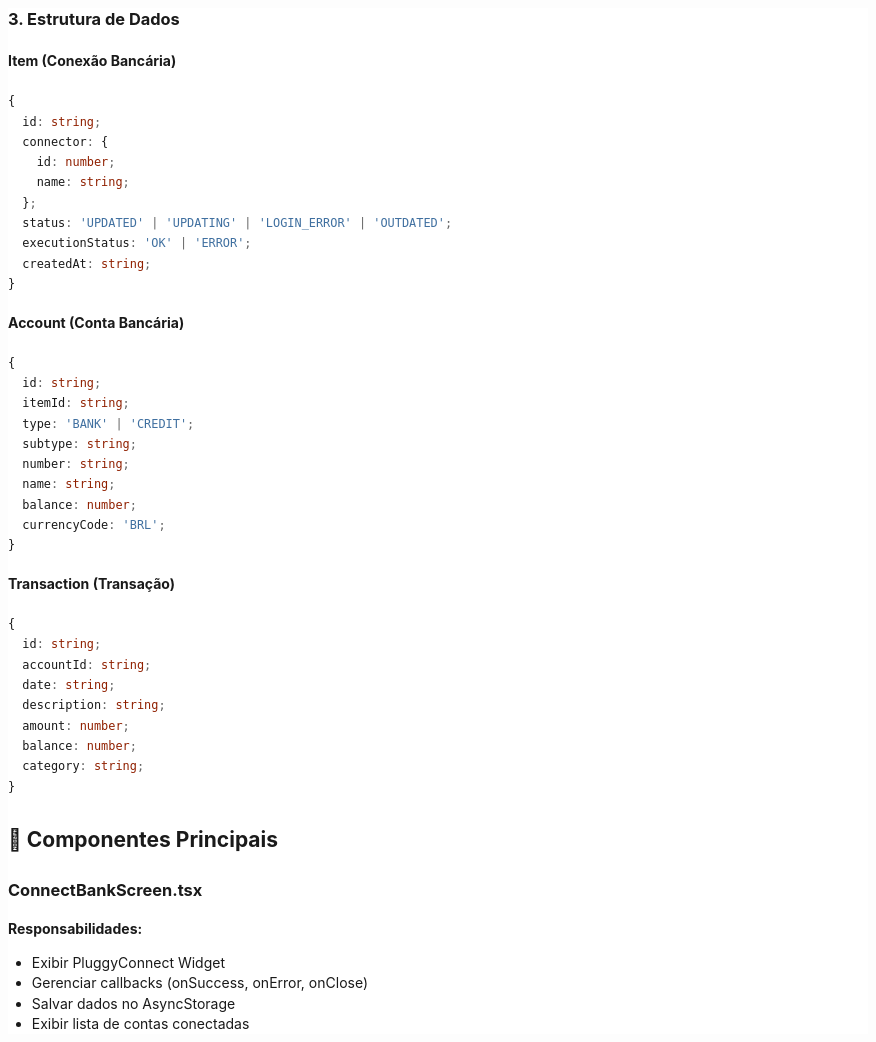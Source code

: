 ### 3. Estrutura de Dados

#### Item (Conexão Bancária)
```typescript
{
  id: string;
  connector: {
    id: number;
    name: string;
  };
  status: 'UPDATED' | 'UPDATING' | 'LOGIN_ERROR' | 'OUTDATED';
  executionStatus: 'OK' | 'ERROR';
  createdAt: string;
}
```

#### Account (Conta Bancária)
```typescript
{
  id: string;
  itemId: string;
  type: 'BANK' | 'CREDIT';
  subtype: string;
  number: string;
  name: string;
  balance: number;
  currencyCode: 'BRL';
}
```

#### Transaction (Transação)
```typescript
{
  id: string;
  accountId: string;
  date: string;
  description: string;
  amount: number;
  balance: number;
  category: string;
}
```

## 📱 Componentes Principais

### ConnectBankScreen.tsx

**Responsabilidades:**
- Exibir PluggyConnect Widget
- Gerenciar callbacks (onSuccess, onError, onClose)
- Salvar dados no AsyncStorage
- Exibir lista de contas conectadas
